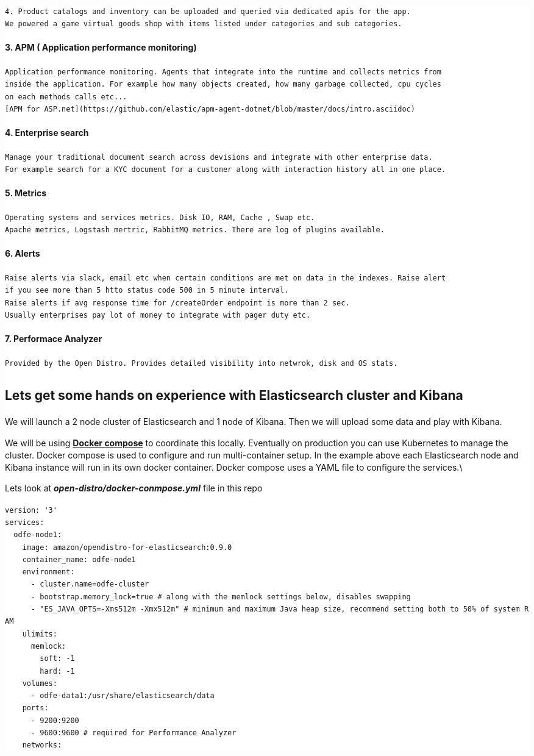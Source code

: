     4. Product catalogs and inventory can be uploaded and queried via dedicated apis for the app.
    We powered a game virtual goods shop with items listed under categories and sub categories.

#### 3. APM ( Application performance monitoring)
    Application performance monitoring. Agents that integrate into the runtime and collects metrics from
    inside the application. For example how many objects created, how many garbage collected, cpu cycles
    on each methods calls etc...
    [APM for ASP.net](https://github.com/elastic/apm-agent-dotnet/blob/master/docs/intro.asciidoc)


#### 4. Enterprise search
    Manage your traditional document search across devisions and integrate with other enterprise data.
    For example search for a KYC document for a customer along with interaction history all in one place.  

#### 5. Metrics
    Operating systems and services metrics. Disk IO, RAM, Cache , Swap etc.
    Apache metrics, Logstash mertric, RabbitMQ metrics. There are log of plugins available.

#### 6. Alerts
    Raise alerts via slack, email etc when certain conditions are met on data in the indexes. Raise alert
    if you see more than 5 htto status code 500 in 5 minute interval.
    Raise alerts if avg response time for /createOrder endpoint is more than 2 sec.
    Usually enterprises pay lot of money to integrate with pager duty etc.
#### 7. Performace Analyzer
    Provided by the Open Distro. Provides detailed visibility into netwrok, disk and OS stats.


## Lets get some hands on experience with Elasticsearch cluster and Kibana
We will launch a 2 node cluster of Elasticsearch and 1 node of Kibana.
Then we will upload some data and play with Kibana.

We will be using [**Docker compose**](https://docs.docker.com/compose/) to coordinate this locally. Eventually on production you can use Kubernetes to manage the cluster.
Docker compose is used to configure and run multi-container setup. In the example above each Elasticsearch node and Kibana instance will run in its own docker container.
Docker compose uses a YAML file to configure the services.\

Lets look at ***open-distro/docker-conmpose.yml*** file in this repo

```
version: '3'
services:
  odfe-node1:
    image: amazon/opendistro-for-elasticsearch:0.9.0
    container_name: odfe-node1
    environment:
      - cluster.name=odfe-cluster
      - bootstrap.memory_lock=true # along with the memlock settings below, disables swapping
      - "ES_JAVA_OPTS=-Xms512m -Xmx512m" # minimum and maximum Java heap size, recommend setting both to 50% of system RAM            
    ulimits:
      memlock:
        soft: -1
        hard: -1
    volumes:
      - odfe-data1:/usr/share/elasticsearch/data
    ports:
      - 9200:9200
      - 9600:9600 # required for Performance Analyzer
    networks:
```